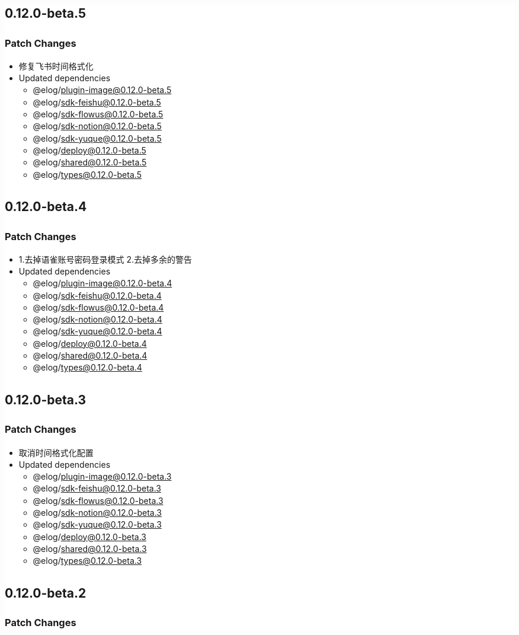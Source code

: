 ## 0.12.0-beta.5

### Patch Changes

- 修复飞书时间格式化
- Updated dependencies
  - @elog/plugin-image@0.12.0-beta.5
  - @elog/sdk-feishu@0.12.0-beta.5
  - @elog/sdk-flowus@0.12.0-beta.5
  - @elog/sdk-notion@0.12.0-beta.5
  - @elog/sdk-yuque@0.12.0-beta.5
  - @elog/deploy@0.12.0-beta.5
  - @elog/shared@0.12.0-beta.5
  - @elog/types@0.12.0-beta.5

## 0.12.0-beta.4

### Patch Changes

- 1.去掉语雀账号密码登录模式 2.去掉多余的警告
- Updated dependencies
  - @elog/plugin-image@0.12.0-beta.4
  - @elog/sdk-feishu@0.12.0-beta.4
  - @elog/sdk-flowus@0.12.0-beta.4
  - @elog/sdk-notion@0.12.0-beta.4
  - @elog/sdk-yuque@0.12.0-beta.4
  - @elog/deploy@0.12.0-beta.4
  - @elog/shared@0.12.0-beta.4
  - @elog/types@0.12.0-beta.4

## 0.12.0-beta.3

### Patch Changes

- 取消时间格式化配置
- Updated dependencies
  - @elog/plugin-image@0.12.0-beta.3
  - @elog/sdk-feishu@0.12.0-beta.3
  - @elog/sdk-flowus@0.12.0-beta.3
  - @elog/sdk-notion@0.12.0-beta.3
  - @elog/sdk-yuque@0.12.0-beta.3
  - @elog/deploy@0.12.0-beta.3
  - @elog/shared@0.12.0-beta.3
  - @elog/types@0.12.0-beta.3

## 0.12.0-beta.2

### Patch Changes
